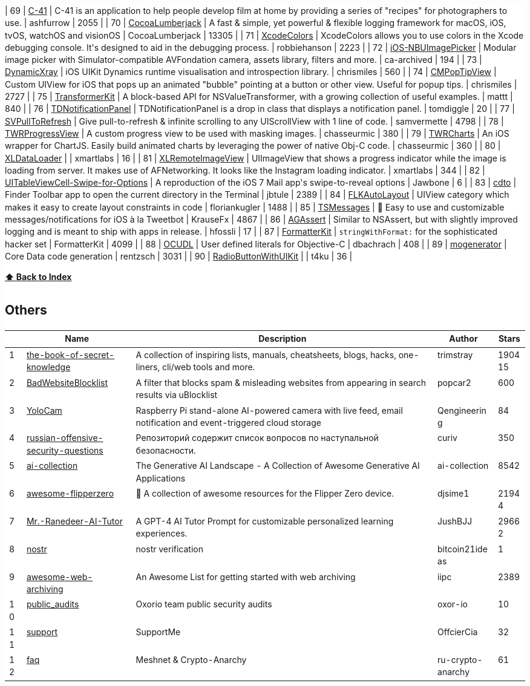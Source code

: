 | 69 |  [C-41](https://github.com/ashfurrow/C-41) | C-41 is an application to help people develop film at home by providing a series of &#34;recipes&#34; for photographers to use. | ashfurrow | 2055 |
| 70 |  [CocoaLumberjack](https://github.com/CocoaLumberjack/CocoaLumberjack) | A fast &amp; simple, yet powerful &amp; flexible logging framework for macOS, iOS, tvOS, watchOS and visionOS | CocoaLumberjack | 13305 |
| 71 |  [XcodeColors](https://github.com/robbiehanson/XcodeColors) | XcodeColors allows you to use colors in the Xcode debugging console. It&#39;s designed to aid in the debugging process. | robbiehanson | 2223 |
| 72 |  [iOS-NBUImagePicker](https://github.com/ca-archived/iOS-NBUImagePicker) | Modular image picker with Simulator-compatible AVFondation camera, assets library, filters and more. | ca-archived | 194 |
| 73 |  [DynamicXray](https://github.com/chrismiles/DynamicXray) | iOS UIKit Dynamics runtime visualisation and introspection library. | chrismiles | 560 |
| 74 |  [CMPopTipView](https://github.com/chrismiles/CMPopTipView) | Custom UIView for iOS that pops up an animated &#34;bubble&#34; pointing at a button or other view. Useful for popup tips. | chrismiles | 2727 |
| 75 |  [TransformerKit](https://github.com/mattt/TransformerKit) | A block-based API for NSValueTransformer, with a growing collection of useful examples. | mattt | 840 |
| 76 |  [TDNotificationPanel](https://github.com/tomdiggle/TDNotificationPanel) | TDNotificationPanel is a drop in class that displays a notification panel. | tomdiggle | 20 |
| 77 |  [SVPullToRefresh](https://github.com/samvermette/SVPullToRefresh) | Give pull-to-refresh &amp; infinite scrolling to any UIScrollView with 1 line of code. | samvermette | 4798 |
| 78 |  [TWRProgressView](https://github.com/chasseurmic/TWRProgressView) | A custom progress view to be used with masking images. | chasseurmic | 380 |
| 79 |  [TWRCharts](https://github.com/chasseurmic/TWRCharts) | An iOS wrapper for ChartJS. Easily build animated charts by leveraging the power of native Obj-C code. | chasseurmic | 360 |
| 80 |  [XLDataLoader](https://github.com/xmartlabs/XLDataLoader) |  | xmartlabs | 16 |
| 81 |  [XLRemoteImageView](https://github.com/xmartlabs/XLRemoteImageView) | UIImageView that shows a progress indicator while the image is loading from server. It makes use of AFNetworking. It looks like the Instagram loading indicator. | xmartlabs | 344 |
| 82 |  [UITableViewCell-Swipe-for-Options](https://github.com/Jawbone/UITableViewCell-Swipe-for-Options) | A reproduction of the iOS 7 Mail app&#39;s swipe-to-reveal options | Jawbone | 6 |
| 83 |  [cdto](https://github.com/jbtule/cdto) | Finder Toolbar app to open the current directory in the Terminal | jbtule | 2389 |
| 84 |  [FLKAutoLayout](https://github.com/floriankugler/FLKAutoLayout) | UIView category which makes it easy to create layout constraints in code | floriankugler | 1488 |
| 85 |  [TSMessages](https://github.com/KrauseFx/TSMessages) | 💌 Easy to use and customizable messages/notifications for iOS à la Tweetbot | KrauseFx | 4867 |
| 86 |  [AGAssert](https://github.com/hfossli/AGAssert) | Similar to NSAssert, but with slightly improved logging and is meant to ship with apps in release. | hfossli | 17 |
| 87 |  [FormatterKit](https://github.com/FormatterKit/FormatterKit) | `stringWithFormat:` for the sophisticated hacker set | FormatterKit | 4099 |
| 88 |  [OCUDL](https://github.com/dbachrach/OCUDL) | User defined literals for Objective-C | dbachrach | 408 |
| 89 |  [mogenerator](https://github.com/rentzsch/mogenerator) | Core Data code generation | rentzsch | 3031 |
| 90 |  [RadioButtonWithUIKit](https://github.com/t4ku/RadioButtonWithUIKit) |  | t4ku | 36 |

**[⬆ Back to Index](#-contents)**

## Others
|  | Name 	|  Description 	| Author  	|  Stars 	|
|---	|---	|---	|---	|---	|
| 1 |  [the-book-of-secret-knowledge](https://github.com/trimstray/the-book-of-secret-knowledge) | A collection of inspiring lists, manuals, cheatsheets, blogs, hacks, one-liners, cli/web tools and more. | trimstray | 190415 |
| 2 |  [BadWebsiteBlocklist](https://github.com/popcar2/BadWebsiteBlocklist) | A filter that blocks spam &amp; misleading websites from appearing in search results via uBlocklist | popcar2 | 600 |
| 3 |  [YoloCam](https://github.com/Qengineering/YoloCam) | Raspberry Pi stand-alone AI-powered camera with live feed, email notification and event-triggered cloud storage | Qengineering | 84 |
| 4 |  [russian-offensive-security-questions](https://github.com/curiv/russian-offensive-security-questions) | Репозиторий содержит список вопросов по наступальной безопасности. | curiv | 350 |
| 5 |  [ai-collection](https://github.com/ai-collection/ai-collection) | The Generative AI Landscape - A Collection of Awesome Generative AI Applications | ai-collection | 8542 |
| 6 |  [awesome-flipperzero](https://github.com/djsime1/awesome-flipperzero) | 🐬 A collection of awesome resources for the Flipper Zero device. | djsime1 | 21944 |
| 7 |  [Mr.-Ranedeer-AI-Tutor](https://github.com/JushBJJ/Mr.-Ranedeer-AI-Tutor) | A GPT-4 AI Tutor Prompt for customizable personalized learning experiences. | JushBJJ | 29662 |
| 8 |  [nostr](https://github.com/bitcoin21ideas/nostr) | nostr verification | bitcoin21ideas | 1 |
| 9 |  [awesome-web-archiving](https://github.com/iipc/awesome-web-archiving) | An Awesome List for getting started with web archiving | iipc | 2389 |
| 10 |  [public_audits](https://github.com/oxor-io/public_audits) | Oxorio team public security audits | oxor-io | 10 |
| 11 |  [support](https://github.com/OffcierCia/support) | SupportMe | OffcierCia | 32 |
| 12 |  [faq](https://github.com/ru-crypto-anarchy/faq) | Meshnet &amp; Crypto-Anarchy | ru-crypto-anarchy | 61 |